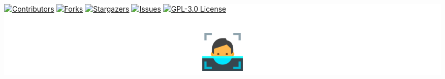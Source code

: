 <a name="readme-top"></a>

[![Contributors][contributors-shield]][contributors-url]
[![Forks][forks-shield]][forks-url]
[![Stargazers][stars-shield]][stars-url]
[![Issues][issues-shield]][issues-url]
[![GPL-3.0 License][license-shield]][license-url]




<br />
<div align="center">
  <a href="https://github.com/cargonvis/docker-yolov7">
    <img src="project_images/face.png" alt="Logo" width="80" height="80">
  </a>


[contributors-shield]: https://img.shields.io/github/contributors/cargonvis/docker-yolov7.svg?style=for-the-badge
[contributors-url]: https://github.com/cargonvis/docker-yolov7/graphs/contributors
[forks-shield]: https://img.shields.io/github/forks/cargonvis/docker-yolov7.svg?style=for-the-badge
[forks-url]: https://github.com/cargonvis/docker-yolov7/network/members
[stars-shield]: https://img.shields.io/github/stars/cargonvis/docker-yolov7.svg?style=for-the-badge
[stars-url]: https://github.com/cargonvis/docker-yolov7/stargazers
[issues-shield]: https://img.shields.io/github/issues/cargonvis/docker-yolov7.svg?style=for-the-badge
[issues-url]: https://github.com/cargonvis/docker-yolov7/issues
[license-shield]: https://img.shields.io/github/license/cargonvis/docker-yolov7.svg?style=for-the-badge
[license-url]: https://github.com/cargonvis/docker-yolov7/blob/master/LICENSE
[product-screenshot]: project_images/project_image.png
[Docker.org]: https://img.shields.io/badge/Docker-blue.svg?logo=docker&style=for-the-badge&logoColor=white
[Docker-url]: https://www.docker.com/
[YOLO.org]: https://img.shields.io/badge/YOLO-black?logo=Yolo&style=for-the-badge&logoColor=lightblue
[YOLO-url]: https://pjreddie.com/darknet/yolo/
[Python.org]: https://img.shields.io/badge/Python-3776AB?logo=python&style=for-the-badge&logoColor=fff
[Python-url]: https://www.python.org/
[Pytorch.org]: https://img.shields.io/badge/Pytorch-red?logo=Pytorch&style=for-the-badge&logoColor=white
[Pytorch-url]: https://pytorch.org/
[OpenCV.org]: https://img.shields.io/badge/OpenCV-LIME?logo=Opencv&style=for-the-badge&logoColor=white%22
[OpenCV-url]: https://opencv.org/
[Bash.org]: https://img.shields.io/badge/GNU%20Bash-4EAA25?logo=gnubash&style=for-the-badge&logoColor=fff
[Bash-url]: https://www.gnu.org/software/bash/
[Email-shield]: https://img.shields.io/badge/gmail-red?style=for-the-badge&logo=gmail&logoColor=white
[Email-url]: mailto:cgonv1993@gmail.com
[linkedin-shield]: https://img.shields.io/badge/linkedin-blue?style=for-the-badge&logo=linkedin&logoColor=white
[linkedin-url]: https://linkedin.com/in/carlosgonzalezvisiedo
[Discord-shield]: https://img.shields.io/badge/discord-darkblue?style=for-the-badge&logo=discord&logoColor=white
[Discord-url]: https://discordapp.com/users/439897699299491850
